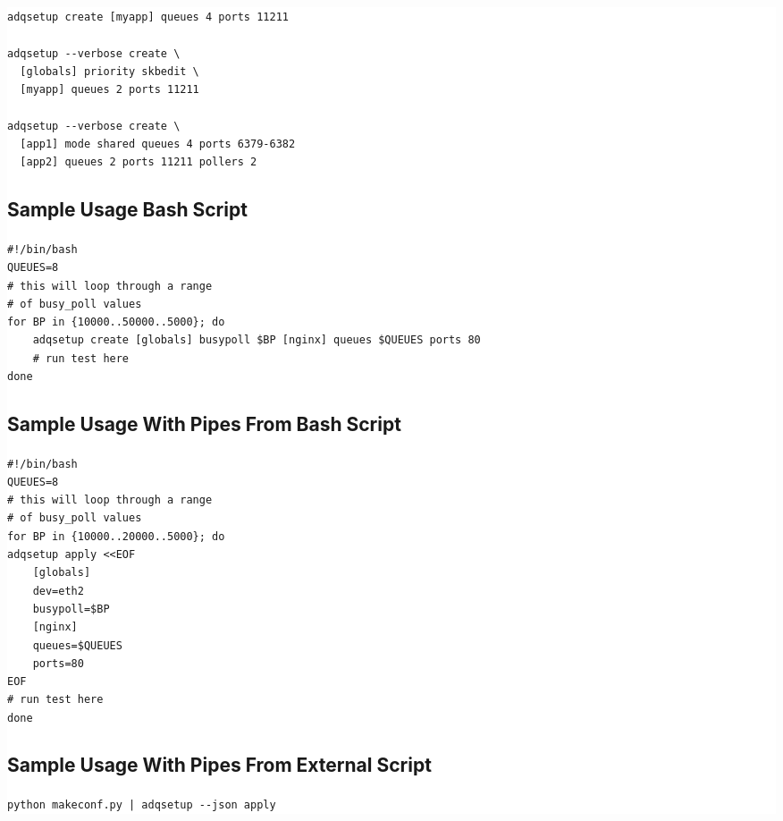     adqsetup create [myapp] queues 4 ports 11211

    adqsetup --verbose create \
      [globals] priority skbedit \
      [myapp] queues 2 ports 11211

    adqsetup --verbose create \
      [app1] mode shared queues 4 ports 6379-6382
      [app2] queues 2 ports 11211 pollers 2

## Sample Usage Bash Script

    #!/bin/bash 
    QUEUES=8
    # this will loop through a range
    # of busy_poll values
    for BP in {10000..50000..5000}; do 
        adqsetup create [globals] busypoll $BP [nginx] queues $QUEUES ports 80
        # run test here
    done

## Sample Usage With Pipes From Bash Script

    #!/bin/bash 
    QUEUES=8
    # this will loop through a range
    # of busy_poll values
    for BP in {10000..20000..5000}; do 
    adqsetup apply <<EOF
        [globals]
        dev=eth2
        busypoll=$BP
        [nginx]
        queues=$QUEUES
        ports=80
    EOF
    # run test here
    done

## Sample Usage With Pipes From External Script

    python makeconf.py | adqsetup --json apply
